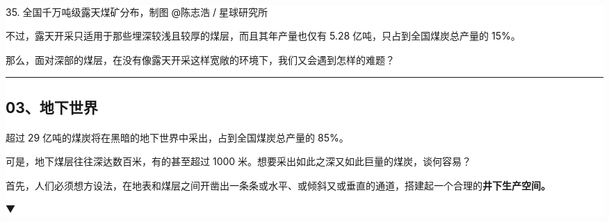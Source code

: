 35\. 全国千万吨级露天煤矿分布，制图 @陈志浩 / 星球研究所

不过，露天开采只适用于那些埋深较浅且较厚的煤层，而且其年产量也仅有 5.28 亿吨，只占到全国煤炭总产量的 15%。

那么，面对深部的煤层，在没有像露天开采这样宽敞的环境下，我们又会遇到怎样的难题？

* * *

## **03、地下世界**

超过 29 亿吨的煤炭将在黑暗的地下世界中采出，占到全国煤炭总产量的 85%。

可是，地下煤层往往深达数百米，有的甚至超过 1000 米。想要采出如此之深又如此巨量的煤炭，谈何容易？

首先，人们必须想方设法，在地表和煤层之间开凿出一条条或水平、或倾斜又或垂直的通道，搭建起一个合理的**井下生产空间。**

▼
